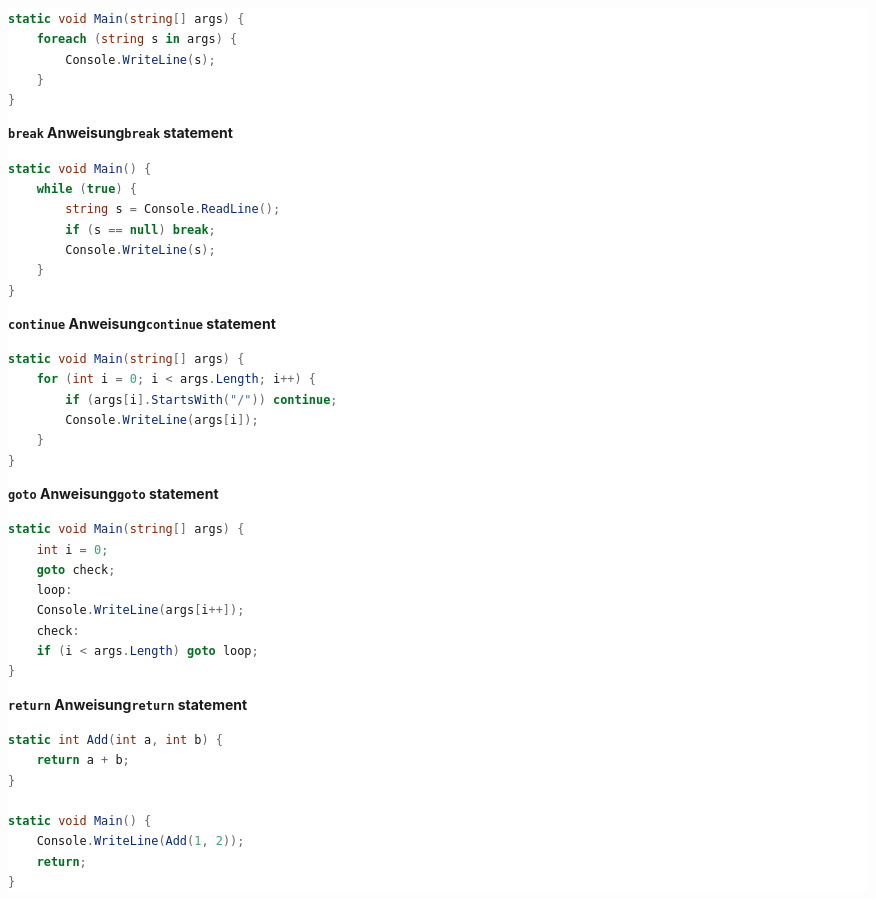 ```csharp
static void Main(string[] args) {
    foreach (string s in args) {
        Console.WriteLine(s);
    }
}
```

<span data-ttu-id="0deda-393">__`break` Anweisung__</span><span class="sxs-lookup"><span data-stu-id="0deda-393">__`break` statement__</span></span>

```csharp
static void Main() {
    while (true) {
        string s = Console.ReadLine();
        if (s == null) break;
        Console.WriteLine(s);
    }
}
```

<span data-ttu-id="0deda-394">__`continue` Anweisung__</span><span class="sxs-lookup"><span data-stu-id="0deda-394">__`continue` statement__</span></span>

```csharp
static void Main(string[] args) {
    for (int i = 0; i < args.Length; i++) {
        if (args[i].StartsWith("/")) continue;
        Console.WriteLine(args[i]);
    }
}
```

<span data-ttu-id="0deda-395">__`goto` Anweisung__</span><span class="sxs-lookup"><span data-stu-id="0deda-395">__`goto` statement__</span></span>

```csharp
static void Main(string[] args) {
    int i = 0;
    goto check;
    loop:
    Console.WriteLine(args[i++]);
    check:
    if (i < args.Length) goto loop;
}
```

<span data-ttu-id="0deda-396">__`return` Anweisung__</span><span class="sxs-lookup"><span data-stu-id="0deda-396">__`return` statement__</span></span>

```csharp
static int Add(int a, int b) {
    return a + b;
}

static void Main() {
    Console.WriteLine(Add(1, 2));
    return;
}
```
